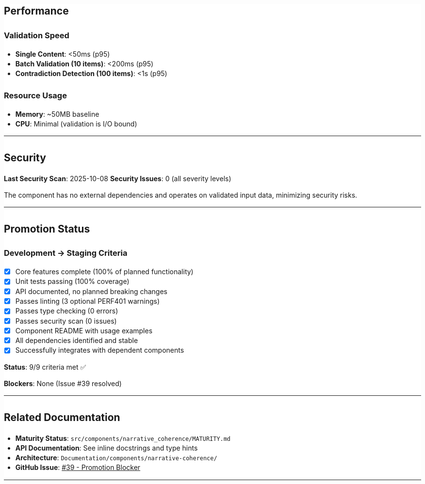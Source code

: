 ## Performance

### Validation Speed
- **Single Content**: <50ms (p95)
- **Batch Validation (10 items)**: <200ms (p95)
- **Contradiction Detection (100 items)**: <1s (p95)

### Resource Usage
- **Memory**: ~50MB baseline
- **CPU**: Minimal (validation is I/O bound)

---

## Security

**Last Security Scan**: 2025-10-08
**Security Issues**: 0 (all severity levels)

The component has no external dependencies and operates on validated input data, minimizing security risks.

---

## Promotion Status

### Development → Staging Criteria

- [x] Core features complete (100% of planned functionality)
- [x] Unit tests passing (100% coverage)
- [x] API documented, no planned breaking changes
- [x] Passes linting (3 optional PERF401 warnings)
- [x] Passes type checking (0 errors)
- [x] Passes security scan (0 issues)
- [x] Component README with usage examples
- [x] All dependencies identified and stable
- [x] Successfully integrates with dependent components

**Status**: 9/9 criteria met ✅

**Blockers**: None (Issue #39 resolved)

---

## Related Documentation

- **Maturity Status**: `src/components/narrative_coherence/MATURITY.md`
- **API Documentation**: See inline docstrings and type hints
- **Architecture**: `Documentation/components/narrative-coherence/`
- **GitHub Issue**: [#39 - Promotion Blocker](https://github.com/theinterneti/TTA/issues/39)

---
